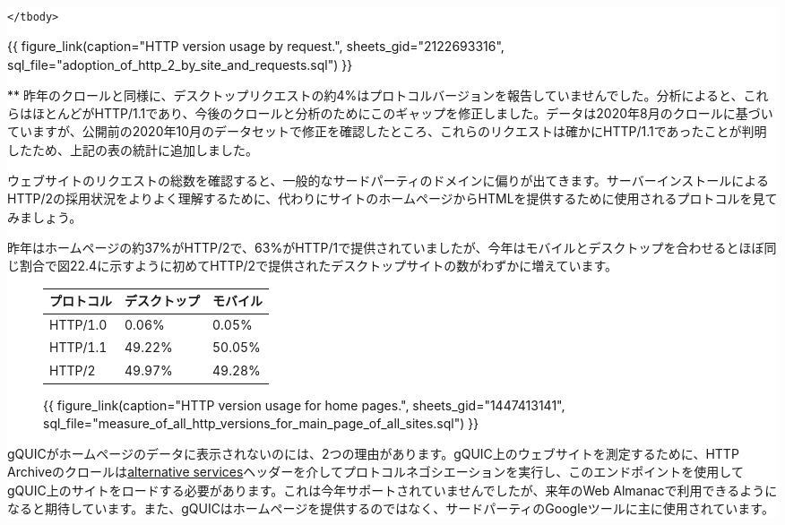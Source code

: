    </tbody>
  </table>

  <figcaption>{{ figure_link(caption="HTTP version usage by request.", sheets_gid="2122693316", sql_file="adoption_of_http_2_by_site_and_requests.sql") }}</figcaption>
</figure>

<p class="note">
  ** 昨年のクロールと同様に、デスクトップリクエストの約4%はプロトコルバージョンを報告していませんでした。分析によると、これらはほとんどがHTTP/1.1であり、今後のクロールと分析のためにこのギャップを修正しました。データは2020年8月のクロールに基づいていますが、公開前の2020年10月のデータセットで修正を確認したところ、これらのリクエストは確かにHTTP/1.1であったことが判明したため、上記の表の統計に追加しました。
</note>

ウェブサイトのリクエストの総数を確認すると、一般的なサードパーティのドメインに偏りが出てきます。サーバーインストールによるHTTP/2の採用状況をよりよく理解するために、代わりにサイトのホームページからHTMLを提供するために使用されるプロトコルを見てみましょう。

昨年はホームページの約37%がHTTP/2で、63%がHTTP/1で提供されていましたが、今年はモバイルとデスクトップを合わせるとほぼ同じ割合で図22.4に示すように初めてHTTP/2で提供されたデスクトップサイトの数がわずかに増えています。

<figure>
  <table>
    <thead>
      <tr>
        <th>プロトコル</th>
        <th>デスクトップ</th>
        <th>モバイル</th>
      </tr>
    </thead>
    <tbody>
      <tr>
        <td>HTTP/1.0</td>
        <td class="numeric">0.06%</td>
        <td class="numeric">0.05%</td>
      </tr>
      <tr>
        <td>HTTP/1.1</td>
        <td class="numeric">49.22%</td>
        <td class="numeric">50.05%</td>
      </tr>
      <tr>
        <td>HTTP/2</td>
        <td class="numeric">49.97%</td>
        <td class="numeric">49.28%</td>
      </tr>
    </tbody>
  </table>

  <figcaption>{{ figure_link(caption="HTTP version usage for home pages.", sheets_gid="1447413141", sql_file="measure_of_all_http_versions_for_main_page_of_all_sites.sql") }}</figcaption>
</figure>

gQUICがホームページのデータに表示されないのには、2つの理由があります。gQUIC上のウェブサイトを測定するために、HTTP Archiveのクロールは[alternative services](#alternative-services)ヘッダーを介してプロトコルネゴシエーションを実行し、このエンドポイントを使用してgQUIC上のサイトをロードする必要があります。これは今年サポートされていませんでしたが、来年のWeb Almanacで利用できるようになると期待しています。また、gQUICはホームページを提供するのではなく、サードパーティのGoogleツールに主に使用されています。

